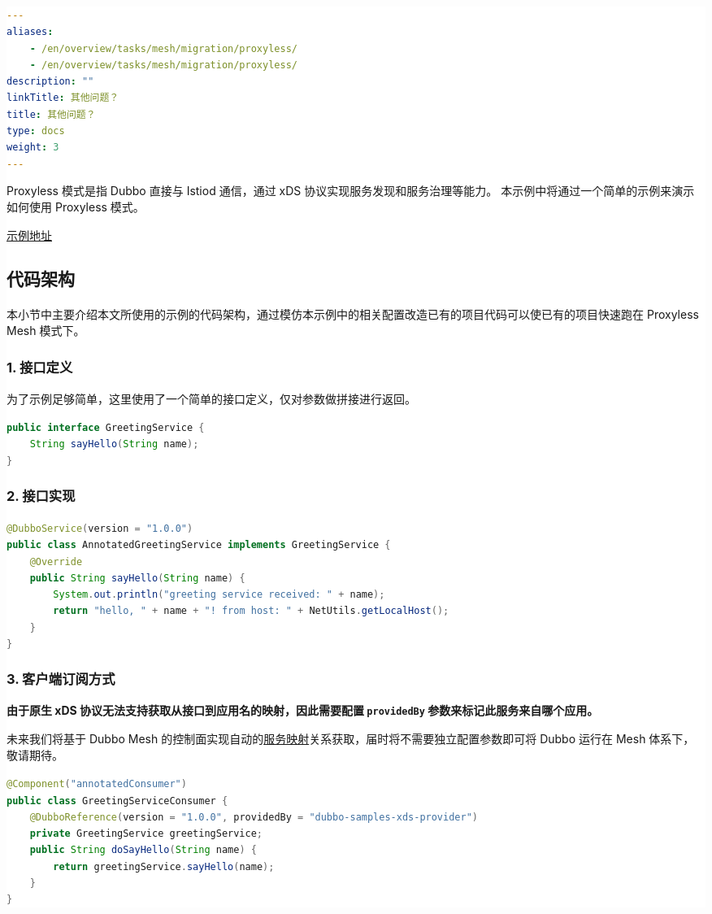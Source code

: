 ```yaml
---
aliases:
    - /en/overview/tasks/mesh/migration/proxyless/
    - /en/overview/tasks/mesh/migration/proxyless/
description: ""
linkTitle: 其他问题？
title: 其他问题？
type: docs
weight: 3
---
```




Proxyless 模式是指 Dubbo 直接与 Istiod 通信，通过 xDS 协议实现服务发现和服务治理等能力。
本示例中将通过一个简单的示例来演示如何使用 Proxyless 模式。

[示例地址](https://github.com/apache/dubbo-samples/tree/master/3-extensions/registry/dubbo-samples-xds)

## 代码架构

本小节中主要介绍本文所使用的示例的代码架构，通过模仿本示例中的相关配置改造已有的项目代码可以使已有的项目快速跑在 Proxyless Mesh 模式下。

### 1. 接口定义

为了示例足够简单，这里使用了一个简单的接口定义，仅对参数做拼接进行返回。

```java
public interface GreetingService {
    String sayHello(String name);
}
```

### 2. 接口实现

```java
@DubboService(version = "1.0.0")
public class AnnotatedGreetingService implements GreetingService {
    @Override
    public String sayHello(String name) {
        System.out.println("greeting service received: " + name);
        return "hello, " + name + "! from host: " + NetUtils.getLocalHost();
    }
}
```

### 3. 客户端订阅方式

**由于原生 xDS 协议无法支持获取从接口到应用名的映射，因此需要配置 `providedBy` 参数来标记此服务来自哪个应用。**

未来我们将基于 Dubbo Mesh 的控制面实现自动的[服务映射](/en/overview/mannual/java-sdk/concepts-and-architecture/service-discovery/)关系获取，届时将不需要独立配置参数即可将 Dubbo 运行在 Mesh 体系下，敬请期待。

```java
@Component("annotatedConsumer")
public class GreetingServiceConsumer {
    @DubboReference(version = "1.0.0", providedBy = "dubbo-samples-xds-provider")
    private GreetingService greetingService;
    public String doSayHello(String name) {
        return greetingService.sayHello(name);
    }
}
```
